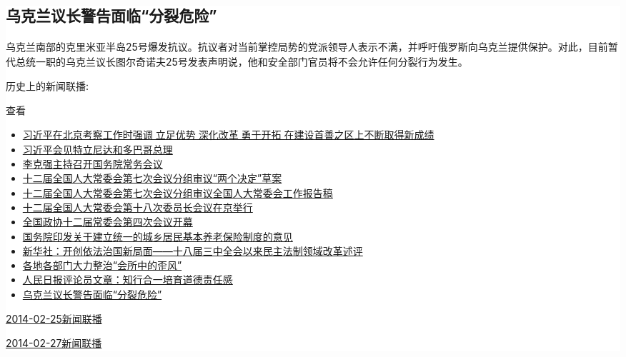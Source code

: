
## 乌克兰议长警告面临“分裂危险”


乌克兰南部的克里米亚半岛25号爆发抗议。抗议者对当前掌控局势的党派领导人表示不满，并呼吁俄罗斯向乌克兰提供保护。对此，目前暂代总统一职的乌克兰议长图尔奇诺夫25号发表声明说，他和安全部门官员将不会允许任何分裂行为发生。






历史上的新闻联播:

 查看
 

* [习近平在北京考察工作时强调 立足优势 深化改革 勇于开拓 在建设首善之区上不断取得新成绩](#习近平在北京考察工作时强调-立足优势-深化改革-勇于开拓-在建设首善之区上不断取得新成绩)
* [习近平会见特立尼达和多巴哥总理](#习近平会见特立尼达和多巴哥总理)
* [李克强主持召开国务院常务会议](#李克强主持召开国务院常务会议)
* [十二届全国人大常委会第七次会议分组审议“两个决定”草案](#十二届全国人大常委会第七次会议分组审议“两个决定”草案)
* [十二届全国人大常委会第七次会议分组审议全国人大常委会工作报告稿](#十二届全国人大常委会第七次会议分组审议全国人大常委会工作报告稿)
* [十二届全国人大常委会第十八次委员长会议在京举行](#十二届全国人大常委会第十八次委员长会议在京举行)
* [全国政协十二届常委会第四次会议开幕](#全国政协十二届常委会第四次会议开幕)
* [国务院印发关于建立统一的城乡居民基本养老保险制度的意见](#国务院印发关于建立统一的城乡居民基本养老保险制度的意见)
* [新华社：开创依法治国新局面——十八届三中全会以来民主法制领域改革述评](#新华社：开创依法治国新局面——十八届三中全会以来民主法制领域改革述评)
* [各地各部门大力整治“会所中的歪风”](#各地各部门大力整治“会所中的歪风”)
* [人民日报评论员文章：知行合一培育道德责任感](#人民日报评论员文章：知行合一培育道德责任感)
* [乌克兰议长警告面临“分裂危险”](#乌克兰议长警告面临“分裂危险”)






[2014-02-25新闻联播](/xinwenlianbo/20140225)


[2014-02-27新闻联播](/xinwenlianbo/20140227)



